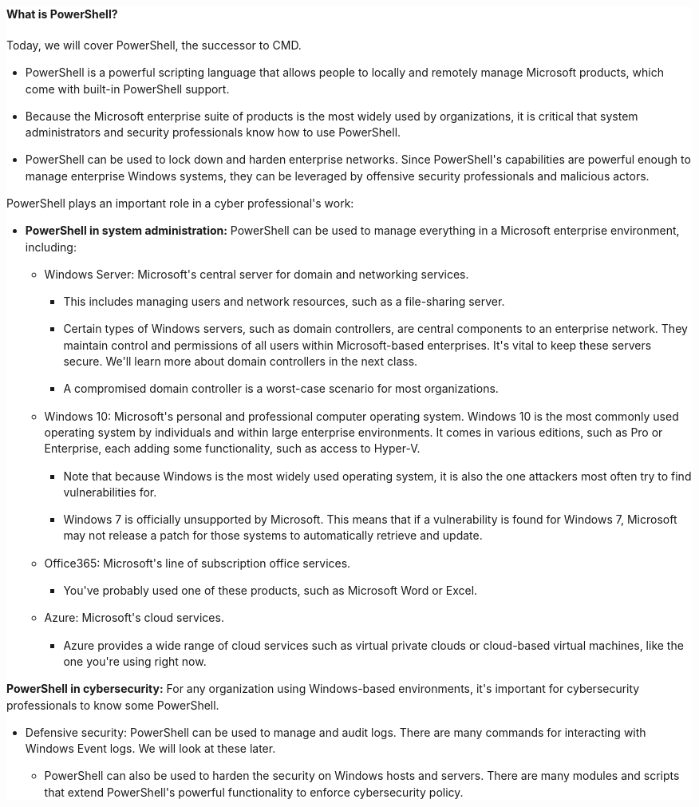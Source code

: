 #### What is PowerShell?

Today, we will cover PowerShell, the successor to CMD.  

- PowerShell is a powerful scripting language that allows people to locally and remotely manage Microsoft products, which come with built-in PowerShell support.

- Because the Microsoft enterprise suite of products is the most widely used by organizations, it is critical that system administrators and security professionals know how to use PowerShell.

- PowerShell can be used to lock down and harden enterprise networks. Since PowerShell's capabilities are powerful enough to manage enterprise Windows systems, they can be leveraged by offensive security professionals and malicious actors.

PowerShell plays an important role in a cyber professional's work:

- **PowerShell in system administration:** PowerShell can be used to manage everything in a Microsoft enterprise environment, including:

  - Windows Server: Microsoft's central server for domain and networking services.

    - This includes managing users and network resources, such as a file-sharing server.

    - Certain types of Windows servers, such as domain controllers, are central components to an enterprise network. They maintain control and permissions of all users within Microsoft-based enterprises. It's vital to keep these servers secure. We'll learn more about domain controllers in the next class. 

    - A compromised domain controller is a worst-case scenario for most organizations.

  - Windows 10: Microsoft's personal and professional computer operating system. Windows 10 is the most commonly used operating system by individuals and within large enterprise environments. It comes in various editions, such as Pro or Enterprise, each adding some functionality, such as access to Hyper-V. 

    - Note that because Windows is the most widely used operating system, it is also the one attackers most often try to find vulnerabilities for.

    - Windows 7 is officially unsupported by Microsoft. This means that if a vulnerability is found for Windows 7, Microsoft may not release a patch for those systems to automatically retrieve and update.

  - Office365: Microsoft's line of subscription office services.

    - You've probably used one of these products, such as Microsoft Word or Excel.

  - Azure: Microsoft's cloud services.

    - Azure provides a wide range of cloud services such as virtual private clouds or cloud-based virtual machines, like the one you're using right now.

**PowerShell in cybersecurity:** For any organization using Windows-based environments, it's important for cybersecurity professionals to know some PowerShell.

  - Defensive security: PowerShell can be used to manage and audit logs. There are many commands for interacting with Windows Event logs. We will look at these later.

    - PowerShell can also be used to harden the security on Windows hosts and servers. There are many modules and scripts that extend PowerShell's powerful functionality to enforce cybersecurity policy.
